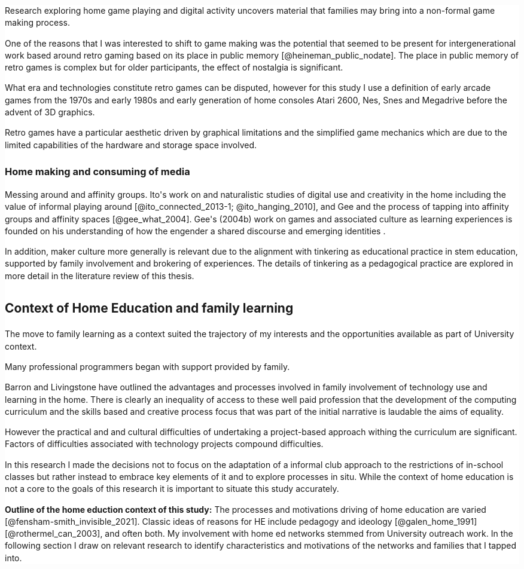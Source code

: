 Research exploring home game playing and digital activity uncovers material that families may bring into a non-formal game making process.


One of the reasons that I was interested to shift to game making was the potential that seemed to be present for intergenerational work based around retro gaming based on its place in public memory [@heineman_public_nodate]. The place in public memory of retro games is complex but for older participants, the effect of nostalgia is significant.

What era and technologies constitute retro games can be disputed, however for this study I use a definition of early arcade games from the 1970s and early 1980s and early generation of home consoles Atari 2600, Nes, Snes and Megadrive before the advent of 3D graphics.

Retro games have a particular aesthetic driven by graphical limitations and the simplified game mechanics which are
due to the limited capabilities of the hardware and storage space involved.



### Home making and consuming of media


Messing around and affinity groups. Ito's work on  and naturalistic studies of digital use and creativity in the home including the value of informal playing around [@ito_connected_2013-1; @ito_hanging_2010], and Gee and the process of tapping into affinity groups and affinity spaces [@gee_what_2004].  Gee's (2004b) work on games and associated culture as learning experiences is founded on his understanding of how the engender a shared discourse and emerging identities .

In addition, maker culture more generally is relevant due to the alignment with tinkering as educational practice in stem education, supported by family involvement and brokering of experiences. The details of tinkering as a pedagogical practice are explored in more detail in the literature review of this thesis.


## Context of Home Education and family learning

The move to family learning as a context suited the trajectory of my interests and the opportunities available as part of University context.

Many professional programmers began with support provided by family.

Barron and Livingstone have outlined the advantages and processes involved in family involvement of technology use and learning in the home. There is clearly an inequality of access to these well paid profession that the development of the computing curriculum and the skills based and creative process focus that was part of the initial narrative is laudable the aims of equality.

However the practical and and cultural difficulties of undertaking a project-based approach withing the curriculum are significant. Factors of difficulties associated with technology projects compound difficulties.

In this research I made the decisions not to focus on the adaptation  of a  informal club approach to the restrictions of in-school classes but rather instead to embrace key elements of it and to explore processes in situ. While the context of home education is not a core to the goals of this research it is important to situate this study accurately.

**Outline of the home eduction context of this study:** The processes and motivations driving of home education are varied [@fensham-smith_invisible_2021]. Classic ideas of reasons for HE include pedagogy and ideology [@galen_home_1991] [@rothermel_can_2003], and often both. My involvement with home ed networks stemmed from University outreach work. In the following section I draw on relevant research to identify characteristics and motivations of the networks and families that I tapped into.


[^1]: https://en.wikipedia.org/wiki/Undercover_Policing_Inquiry
[^2]: https://en.wikipedia.org/wiki/UK_undercover_policing_relationships_scandal
[^3]: https://en.wikipedia.org/wiki/Embrace,_extend,_and_extinguish
[^4]: https://web.archive.org/web/20200423162826/http://edlab.org.uk/